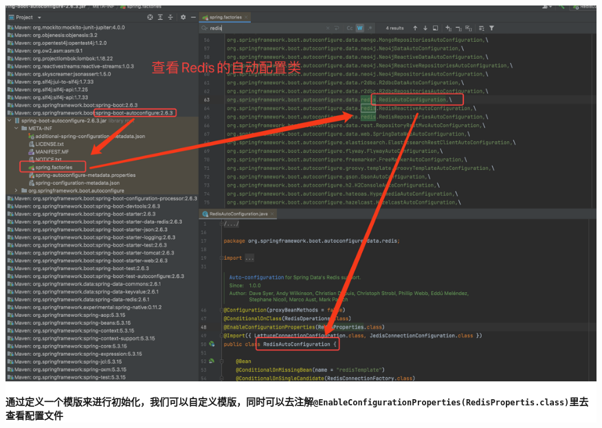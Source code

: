 <img src="redis.assets/image-20220224174308886.png" alt="image-20220224174308886" style="zoom:90%;"/>



**通过定义一个模版来进行初始化，我们可以自定义模版，同时可以去注解`@EnableConfigurationProperties(RedisPropertis.class)`里去查看配置文件**
